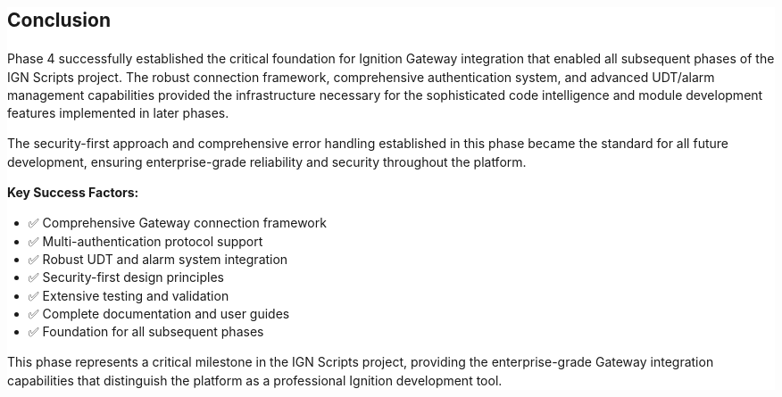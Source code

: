 ## Conclusion

Phase 4 successfully established the critical foundation for Ignition Gateway integration that enabled all subsequent phases of the IGN Scripts project. The robust connection framework, comprehensive authentication system, and advanced UDT/alarm management capabilities provided the infrastructure necessary for the sophisticated code intelligence and module development features implemented in later phases.

The security-first approach and comprehensive error handling established in this phase became the standard for all future development, ensuring enterprise-grade reliability and security throughout the platform.

**Key Success Factors:**
- ✅ Comprehensive Gateway connection framework
- ✅ Multi-authentication protocol support  
- ✅ Robust UDT and alarm system integration
- ✅ Security-first design principles
- ✅ Extensive testing and validation
- ✅ Complete documentation and user guides
- ✅ Foundation for all subsequent phases

This phase represents a critical milestone in the IGN Scripts project, providing the enterprise-grade Gateway integration capabilities that distinguish the platform as a professional Ignition development tool. 